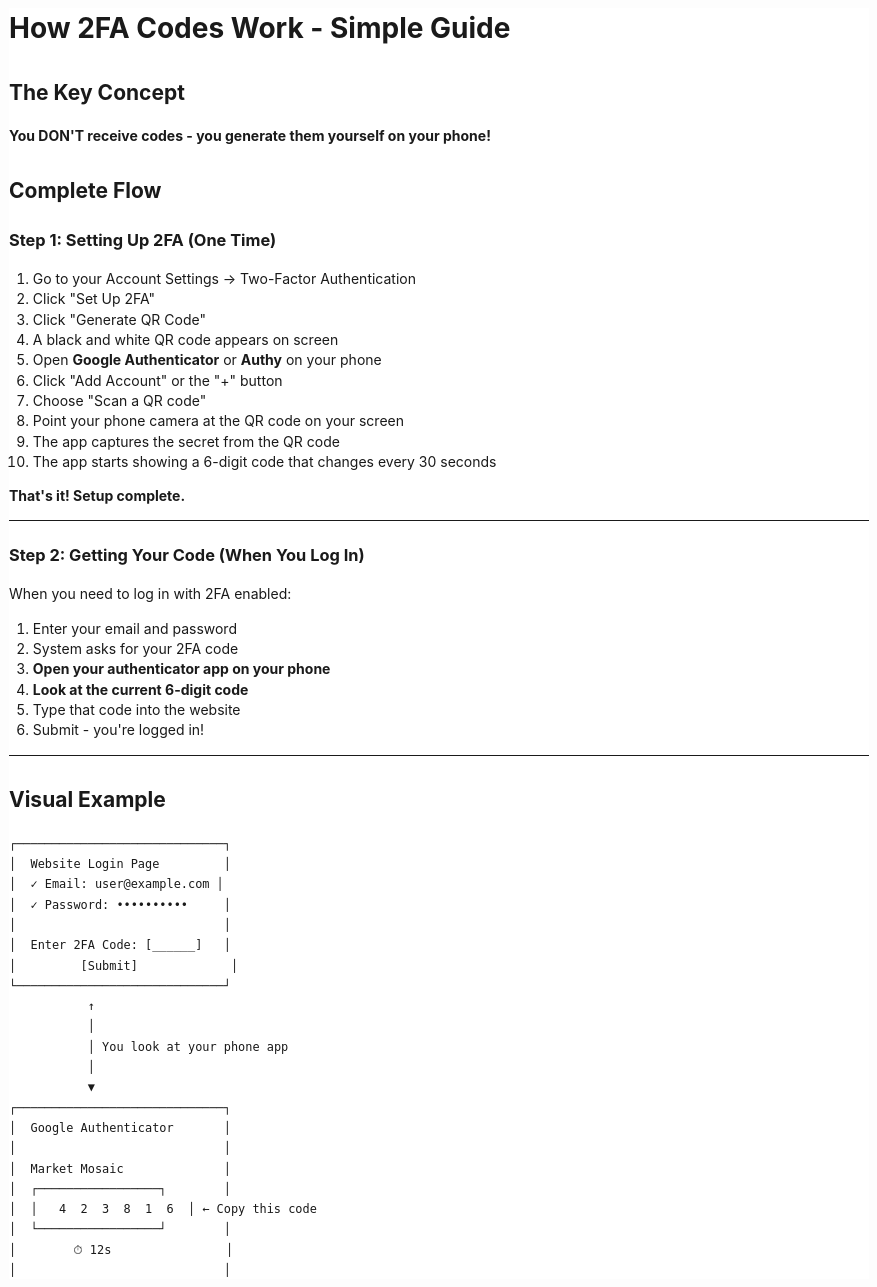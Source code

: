 # How 2FA Codes Work - Simple Guide

## The Key Concept
**You DON'T receive codes - you generate them yourself on your phone!**

## Complete Flow

### Step 1: Setting Up 2FA (One Time)

1. Go to your Account Settings → Two-Factor Authentication
2. Click "Set Up 2FA"
3. Click "Generate QR Code"
4. A black and white QR code appears on screen
5. Open **Google Authenticator** or **Authy** on your phone
6. Click "Add Account" or the "+" button
7. Choose "Scan a QR code"
8. Point your phone camera at the QR code on your screen
9. The app captures the secret from the QR code
10. The app starts showing a 6-digit code that changes every 30 seconds

**That's it! Setup complete.**

---

### Step 2: Getting Your Code (When You Log In)

When you need to log in with 2FA enabled:

1. Enter your email and password
2. System asks for your 2FA code
3. **Open your authenticator app on your phone**
4. **Look at the current 6-digit code**
5. Type that code into the website
6. Submit - you're logged in!

---

## Visual Example

```
┌─────────────────────────────┐
│  Website Login Page         │
│  ✓ Email: user@example.com │
│  ✓ Password: ••••••••••     │
│                             │
│  Enter 2FA Code: [______]   │
│         [Submit]             │
└─────────────────────────────┘
           ↑
           │
           │ You look at your phone app
           │
           ▼
┌─────────────────────────────┐
│  Google Authenticator       │
│                             │
│  Market Mosaic              │
│  ┌─────────────────┐        │
│  │   4  2  3  8  1  6  │ ← Copy this code
│  └─────────────────┘        │
│        ⏱ 12s                │
│                             │
```